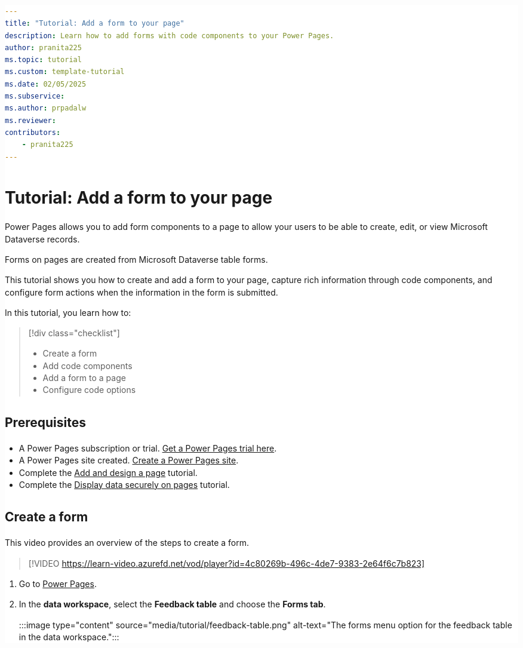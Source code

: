 ```yaml
---
title: "Tutorial: Add a form to your page"
description: Learn how to add forms with code components to your Power Pages.
author: pranita225
ms.topic: tutorial
ms.custom: template-tutorial
ms.date: 02/05/2025
ms.subservice:
ms.author: prpadalw 
ms.reviewer: 
contributors:
    - pranita225
---
```


# Tutorial: Add a form to your page

Power Pages allows you to add form components to a page to allow your users to be able to create, edit, or view Microsoft Dataverse records.

Forms on pages are created from Microsoft Dataverse table forms.

This tutorial shows you how to create and add a form to your page, capture rich information through code components, and configure form actions when the information in the form is submitted.

In this tutorial, you learn how to:

> [!div class="checklist"]
> * Create a form
> * Add code components
> * Add a form to a page
> * Configure code options

## Prerequisites

- A Power Pages subscription or trial. [Get a Power Pages trial here](trial-signup.md).
- A Power Pages site created. [Create a Power Pages site](create-manage.md).
- Complete the [Add and design a page](tutorial-add-webpage.md) tutorial.
- Complete the [Display data securely on pages](tutorial-display-data-securely.md) tutorial.

## Create a form

This video provides an overview of the steps to create a form.

> [!VIDEO https://learn-video.azurefd.net/vod/player?id=4c80269b-496c-4de7-9383-2e64f6c7b823]

1. Go to [Power Pages](https://make.powerpages.microsoft.com/).

1. In the **data workspace**, select the **Feedback table** and choose the **Forms tab**.

    :::image type="content" source="media/tutorial/feedback-table.png" alt-text="The forms menu option for the feedback table in the data workspace.":::
